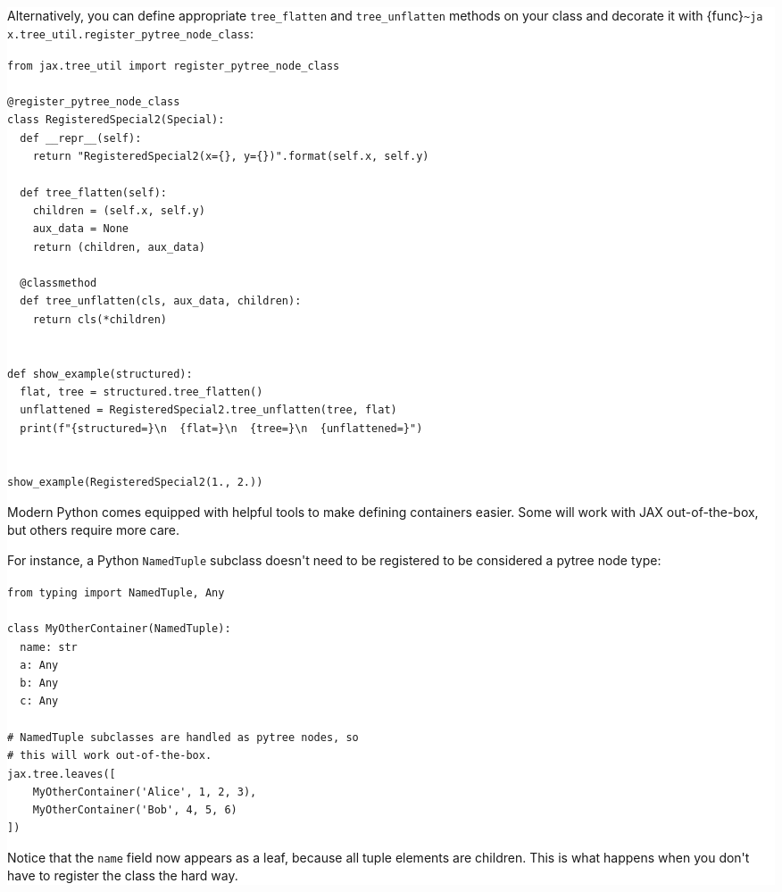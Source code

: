 Alternatively, you can define appropriate `tree_flatten` and `tree_unflatten` methods
on your class and decorate it with {func}`~jax.tree_util.register_pytree_node_class`:

```{code-cell}
from jax.tree_util import register_pytree_node_class

@register_pytree_node_class
class RegisteredSpecial2(Special):
  def __repr__(self):
    return "RegisteredSpecial2(x={}, y={})".format(self.x, self.y)

  def tree_flatten(self):
    children = (self.x, self.y)
    aux_data = None
    return (children, aux_data)

  @classmethod
  def tree_unflatten(cls, aux_data, children):
    return cls(*children)


def show_example(structured):
  flat, tree = structured.tree_flatten()
  unflattened = RegisteredSpecial2.tree_unflatten(tree, flat)
  print(f"{structured=}\n  {flat=}\n  {tree=}\n  {unflattened=}")


show_example(RegisteredSpecial2(1., 2.))
```

Modern Python comes equipped with helpful tools to make defining containers easier. Some will work with JAX out-of-the-box, but others require more care.

For instance, a Python `NamedTuple` subclass doesn't need to be registered to be considered a pytree node type:

```{code-cell}
from typing import NamedTuple, Any

class MyOtherContainer(NamedTuple):
  name: str
  a: Any
  b: Any
  c: Any

# NamedTuple subclasses are handled as pytree nodes, so
# this will work out-of-the-box.
jax.tree.leaves([
    MyOtherContainer('Alice', 1, 2, 3),
    MyOtherContainer('Bob', 4, 5, 6)
])
```

Notice that the `name` field now appears as a leaf, because all tuple elements are children. This is what happens when you don't have to register the class the hard way.
